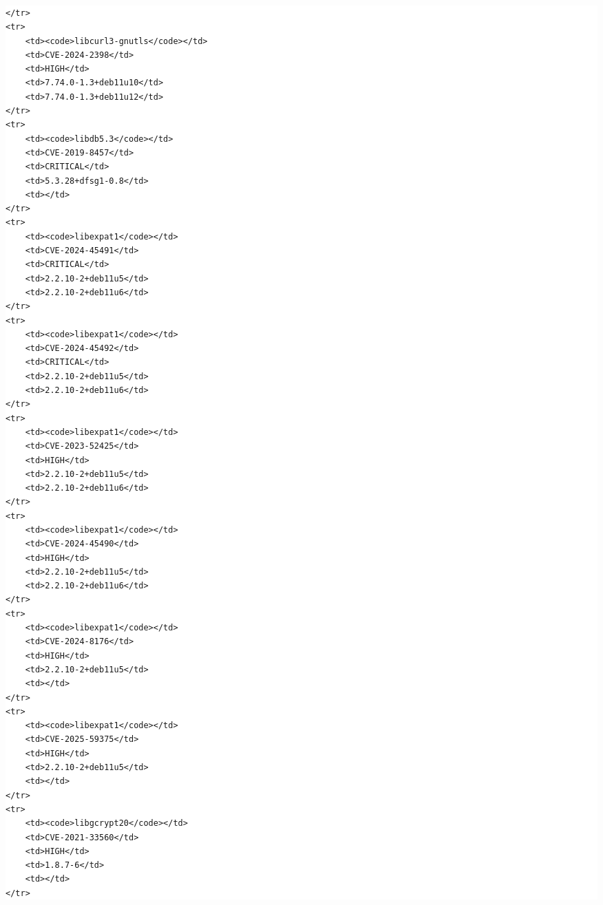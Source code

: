     </tr>
    <tr>
        <td><code>libcurl3-gnutls</code></td>
        <td>CVE-2024-2398</td>
        <td>HIGH</td>
        <td>7.74.0-1.3+deb11u10</td>
        <td>7.74.0-1.3+deb11u12</td>
    </tr>
    <tr>
        <td><code>libdb5.3</code></td>
        <td>CVE-2019-8457</td>
        <td>CRITICAL</td>
        <td>5.3.28+dfsg1-0.8</td>
        <td></td>
    </tr>
    <tr>
        <td><code>libexpat1</code></td>
        <td>CVE-2024-45491</td>
        <td>CRITICAL</td>
        <td>2.2.10-2+deb11u5</td>
        <td>2.2.10-2+deb11u6</td>
    </tr>
    <tr>
        <td><code>libexpat1</code></td>
        <td>CVE-2024-45492</td>
        <td>CRITICAL</td>
        <td>2.2.10-2+deb11u5</td>
        <td>2.2.10-2+deb11u6</td>
    </tr>
    <tr>
        <td><code>libexpat1</code></td>
        <td>CVE-2023-52425</td>
        <td>HIGH</td>
        <td>2.2.10-2+deb11u5</td>
        <td>2.2.10-2+deb11u6</td>
    </tr>
    <tr>
        <td><code>libexpat1</code></td>
        <td>CVE-2024-45490</td>
        <td>HIGH</td>
        <td>2.2.10-2+deb11u5</td>
        <td>2.2.10-2+deb11u6</td>
    </tr>
    <tr>
        <td><code>libexpat1</code></td>
        <td>CVE-2024-8176</td>
        <td>HIGH</td>
        <td>2.2.10-2+deb11u5</td>
        <td></td>
    </tr>
    <tr>
        <td><code>libexpat1</code></td>
        <td>CVE-2025-59375</td>
        <td>HIGH</td>
        <td>2.2.10-2+deb11u5</td>
        <td></td>
    </tr>
    <tr>
        <td><code>libgcrypt20</code></td>
        <td>CVE-2021-33560</td>
        <td>HIGH</td>
        <td>1.8.7-6</td>
        <td></td>
    </tr>